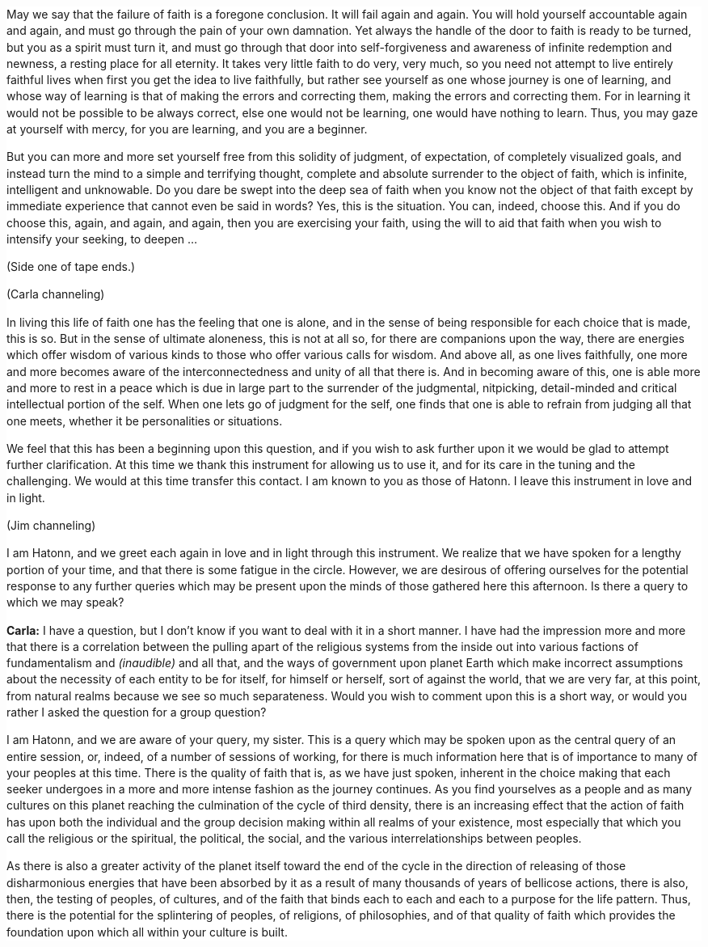 <p>May we say that the failure of faith is a foregone conclusion. It will fail again and again. You will hold yourself accountable again and again, and must go through the pain of your own damnation. Yet always the handle of the door to faith is ready to be turned, but you as a spirit must turn it, and must go through that door into self-forgiveness and awareness of infinite redemption and newness, a resting place for all eternity. It takes very little faith to do very, very much, so you need not attempt to live entirely faithful lives when first you get the idea to live faithfully, but rather see yourself as one whose journey is one of learning, and whose way of learning is that of making the errors and correcting them, making the errors and correcting them. For in learning it would not be possible to be always correct, else one would not be learning, one would have nothing to learn. Thus, you may gaze at yourself with mercy, for you are learning, and you are a beginner.</p>
<p>But you can more and more set yourself free from this solidity of judgment, of expectation, of completely visualized goals, and instead turn the mind to a simple and terrifying thought, complete and absolute surrender to the object of faith, which is infinite, intelligent and unknowable. Do you dare be swept into the deep sea of faith when you know not the object of that faith except by immediate experience that cannot even be said in words? Yes, this is the situation. You can, indeed, choose this. And if you do choose this, again, and again, and again, then you are exercising your faith, using the will to aid that faith when you wish to intensify your seeking, to deepen …</p>
<p class="comment">(Side one of tape ends.)</p>
<p class="channel-type">(Carla channeling)</p>
<p>In living this life of faith one has the feeling that one is alone, and in the sense of being responsible for each choice that is made, this is so. But in the sense of ultimate aloneness, this is not at all so, for there are companions upon the way, there are energies which offer wisdom of various kinds to those who offer various calls for wisdom. And above all, as one lives faithfully, one more and more becomes aware of the interconnectedness and unity of all that there is. And in becoming aware of this, one is able more and more to rest in a peace which is due in large part to the surrender of the judgmental, nitpicking, detail-minded and critical intellectual portion of the self. When one lets go of judgment for the self, one finds that one is able to refrain from judging all that one meets, whether it be personalities or situations.</p>
<p>We feel that this has been a beginning upon this question, and if you wish to ask further upon it we would be glad to attempt further clarification. At this time we thank this instrument for allowing us to use it, and for its care in the tuning and the challenging. We would at this time transfer this contact. I am known to you as those of Hatonn. I leave this instrument in love and in light.</p>
<p class="channel-type">(Jim channeling)</p>
<p>I am Hatonn, and we greet each again in love and in light through this instrument. We realize that we have spoken for a lengthy portion of your time, and that there is some fatigue in the circle. However, we are desirous of offering ourselves for the potential response to any further queries which may be present upon the minds of those gathered here this afternoon. Is there a query to which we may speak?</p>
<p><strong>Carla:</strong> I have a question, but I don’t know if you want to deal with it in a short manner. I have had the impression more and more that there is a correlation between the pulling apart of the religious systems from the inside out into various factions of fundamentalism and <em>(inaudible)</em> and all that, and the ways of government upon planet Earth which make incorrect assumptions about the necessity of each entity to be for itself, for himself or herself, sort of against the world, that we are very far, at this point, from natural realms because we see so much separateness. Would you wish to comment upon this is a short way, or would you rather I asked the question for a group question?</p>
<p>I am Hatonn, and we are aware of your query, my sister. This is a query which may be spoken upon as the central query of an entire session, or, indeed, of a number of sessions of working, for there is much information here that is of importance to many of your peoples at this time. There is the quality of faith that is, as we have just spoken, inherent in the choice making that each seeker undergoes in a more and more intense fashion as the journey continues. As you find yourselves as a people and as many cultures on this planet reaching the culmination of the cycle of third density, there is an increasing effect that the action of faith has upon both the individual and the group decision making within all realms of your existence, most especially that which you call the religious or the spiritual, the political, the social, and the various interrelationships between peoples.</p>
<p>As there is also a greater activity of the planet itself toward the end of the cycle in the direction of releasing of those disharmonious energies that have been absorbed by it as a result of many thousands of years of bellicose actions, there is also, then, the testing of peoples, of cultures, and of the faith that binds each to each and each to a purpose for the life pattern. Thus, there is the potential for the splintering of peoples, of religions, of philosophies, and of that quality of faith which provides the foundation upon which all within your culture is built.</p>